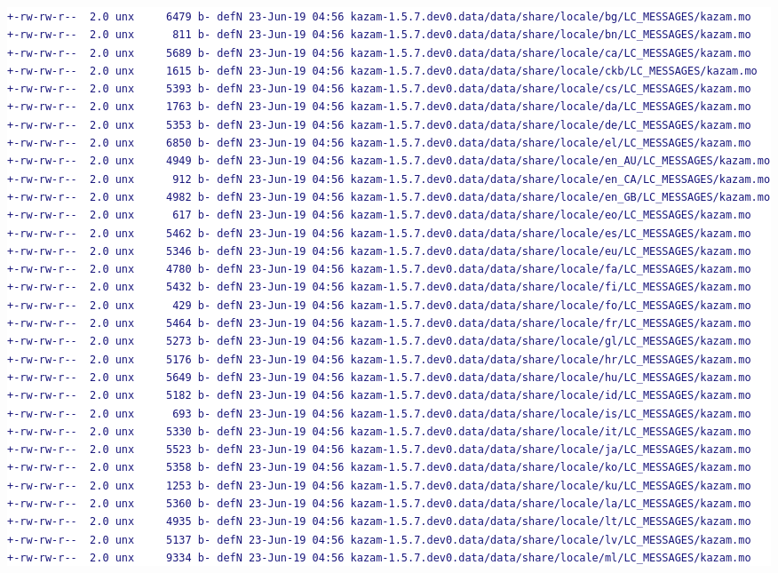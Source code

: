 ```diff
+-rw-rw-r--  2.0 unx     6479 b- defN 23-Jun-19 04:56 kazam-1.5.7.dev0.data/data/share/locale/bg/LC_MESSAGES/kazam.mo
+-rw-rw-r--  2.0 unx      811 b- defN 23-Jun-19 04:56 kazam-1.5.7.dev0.data/data/share/locale/bn/LC_MESSAGES/kazam.mo
+-rw-rw-r--  2.0 unx     5689 b- defN 23-Jun-19 04:56 kazam-1.5.7.dev0.data/data/share/locale/ca/LC_MESSAGES/kazam.mo
+-rw-rw-r--  2.0 unx     1615 b- defN 23-Jun-19 04:56 kazam-1.5.7.dev0.data/data/share/locale/ckb/LC_MESSAGES/kazam.mo
+-rw-rw-r--  2.0 unx     5393 b- defN 23-Jun-19 04:56 kazam-1.5.7.dev0.data/data/share/locale/cs/LC_MESSAGES/kazam.mo
+-rw-rw-r--  2.0 unx     1763 b- defN 23-Jun-19 04:56 kazam-1.5.7.dev0.data/data/share/locale/da/LC_MESSAGES/kazam.mo
+-rw-rw-r--  2.0 unx     5353 b- defN 23-Jun-19 04:56 kazam-1.5.7.dev0.data/data/share/locale/de/LC_MESSAGES/kazam.mo
+-rw-rw-r--  2.0 unx     6850 b- defN 23-Jun-19 04:56 kazam-1.5.7.dev0.data/data/share/locale/el/LC_MESSAGES/kazam.mo
+-rw-rw-r--  2.0 unx     4949 b- defN 23-Jun-19 04:56 kazam-1.5.7.dev0.data/data/share/locale/en_AU/LC_MESSAGES/kazam.mo
+-rw-rw-r--  2.0 unx      912 b- defN 23-Jun-19 04:56 kazam-1.5.7.dev0.data/data/share/locale/en_CA/LC_MESSAGES/kazam.mo
+-rw-rw-r--  2.0 unx     4982 b- defN 23-Jun-19 04:56 kazam-1.5.7.dev0.data/data/share/locale/en_GB/LC_MESSAGES/kazam.mo
+-rw-rw-r--  2.0 unx      617 b- defN 23-Jun-19 04:56 kazam-1.5.7.dev0.data/data/share/locale/eo/LC_MESSAGES/kazam.mo
+-rw-rw-r--  2.0 unx     5462 b- defN 23-Jun-19 04:56 kazam-1.5.7.dev0.data/data/share/locale/es/LC_MESSAGES/kazam.mo
+-rw-rw-r--  2.0 unx     5346 b- defN 23-Jun-19 04:56 kazam-1.5.7.dev0.data/data/share/locale/eu/LC_MESSAGES/kazam.mo
+-rw-rw-r--  2.0 unx     4780 b- defN 23-Jun-19 04:56 kazam-1.5.7.dev0.data/data/share/locale/fa/LC_MESSAGES/kazam.mo
+-rw-rw-r--  2.0 unx     5432 b- defN 23-Jun-19 04:56 kazam-1.5.7.dev0.data/data/share/locale/fi/LC_MESSAGES/kazam.mo
+-rw-rw-r--  2.0 unx      429 b- defN 23-Jun-19 04:56 kazam-1.5.7.dev0.data/data/share/locale/fo/LC_MESSAGES/kazam.mo
+-rw-rw-r--  2.0 unx     5464 b- defN 23-Jun-19 04:56 kazam-1.5.7.dev0.data/data/share/locale/fr/LC_MESSAGES/kazam.mo
+-rw-rw-r--  2.0 unx     5273 b- defN 23-Jun-19 04:56 kazam-1.5.7.dev0.data/data/share/locale/gl/LC_MESSAGES/kazam.mo
+-rw-rw-r--  2.0 unx     5176 b- defN 23-Jun-19 04:56 kazam-1.5.7.dev0.data/data/share/locale/hr/LC_MESSAGES/kazam.mo
+-rw-rw-r--  2.0 unx     5649 b- defN 23-Jun-19 04:56 kazam-1.5.7.dev0.data/data/share/locale/hu/LC_MESSAGES/kazam.mo
+-rw-rw-r--  2.0 unx     5182 b- defN 23-Jun-19 04:56 kazam-1.5.7.dev0.data/data/share/locale/id/LC_MESSAGES/kazam.mo
+-rw-rw-r--  2.0 unx      693 b- defN 23-Jun-19 04:56 kazam-1.5.7.dev0.data/data/share/locale/is/LC_MESSAGES/kazam.mo
+-rw-rw-r--  2.0 unx     5330 b- defN 23-Jun-19 04:56 kazam-1.5.7.dev0.data/data/share/locale/it/LC_MESSAGES/kazam.mo
+-rw-rw-r--  2.0 unx     5523 b- defN 23-Jun-19 04:56 kazam-1.5.7.dev0.data/data/share/locale/ja/LC_MESSAGES/kazam.mo
+-rw-rw-r--  2.0 unx     5358 b- defN 23-Jun-19 04:56 kazam-1.5.7.dev0.data/data/share/locale/ko/LC_MESSAGES/kazam.mo
+-rw-rw-r--  2.0 unx     1253 b- defN 23-Jun-19 04:56 kazam-1.5.7.dev0.data/data/share/locale/ku/LC_MESSAGES/kazam.mo
+-rw-rw-r--  2.0 unx     5360 b- defN 23-Jun-19 04:56 kazam-1.5.7.dev0.data/data/share/locale/la/LC_MESSAGES/kazam.mo
+-rw-rw-r--  2.0 unx     4935 b- defN 23-Jun-19 04:56 kazam-1.5.7.dev0.data/data/share/locale/lt/LC_MESSAGES/kazam.mo
+-rw-rw-r--  2.0 unx     5137 b- defN 23-Jun-19 04:56 kazam-1.5.7.dev0.data/data/share/locale/lv/LC_MESSAGES/kazam.mo
+-rw-rw-r--  2.0 unx     9334 b- defN 23-Jun-19 04:56 kazam-1.5.7.dev0.data/data/share/locale/ml/LC_MESSAGES/kazam.mo
```